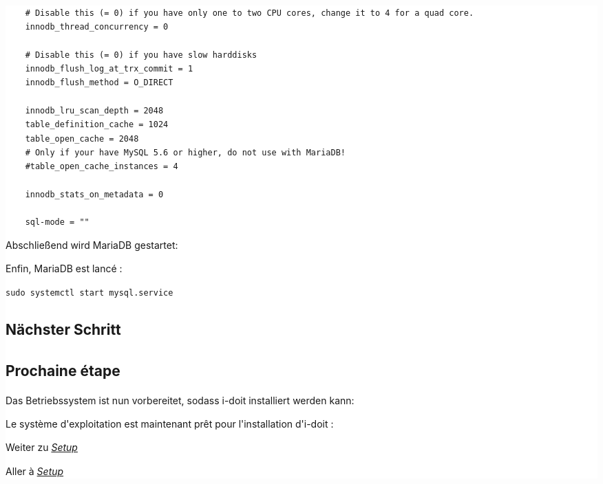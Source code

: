 ```shell
    # Disable this (= 0) if you have only one to two CPU cores, change it to 4 for a quad core.
    innodb_thread_concurrency = 0

    # Disable this (= 0) if you have slow harddisks
    innodb_flush_log_at_trx_commit = 1
    innodb_flush_method = O_DIRECT

    innodb_lru_scan_depth = 2048
    table_definition_cache = 1024
    table_open_cache = 2048
    # Only if your have MySQL 5.6 or higher, do not use with MariaDB!
    #table_open_cache_instances = 4

    innodb_stats_on_metadata = 0

    sql-mode = ""
```

Abschließend wird MariaDB gestartet:

Enfin, MariaDB est lancé :

```
sudo systemctl start mysql.service
```

## Nächster Schritt

## Prochaine étape

Das Betriebssystem ist nun vorbereitet, sodass i-doit installiert werden kann:

Le système d'exploitation est maintenant prêt pour l'installation d'i-doit :

Weiter zu [_Setup_](../setup.md)

Aller à [_Setup_](../setup.md)